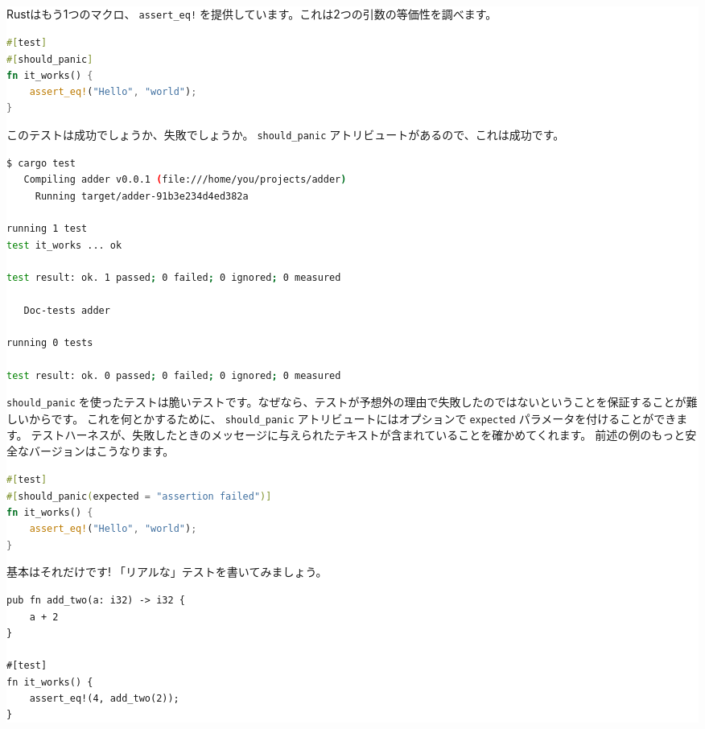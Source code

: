 

Rustはもう1つのマクロ、 `assert_eq!` を提供しています。これは2つの引数の等価性を調べます。

```rust
#[test]
#[should_panic]
fn it_works() {
    assert_eq!("Hello", "world");
}
```



このテストは成功でしょうか、失敗でしょうか。
`should_panic` アトリビュートがあるので、これは成功です。

```bash
$ cargo test
   Compiling adder v0.0.1 (file:///home/you/projects/adder)
     Running target/adder-91b3e234d4ed382a

running 1 test
test it_works ... ok

test result: ok. 1 passed; 0 failed; 0 ignored; 0 measured

   Doc-tests adder

running 0 tests

test result: ok. 0 passed; 0 failed; 0 ignored; 0 measured
```






`should_panic` を使ったテストは脆いテストです。なぜなら、テストが予想外の理由で失敗したのではないということを保証することが難しいからです。
これを何とかするために、 `should_panic` アトリビュートにはオプションで `expected` パラメータを付けることができます。
テストハーネスが、失敗したときのメッセージに与えられたテキストが含まれていることを確かめてくれます。
前述の例のもっと安全なバージョンはこうなります。

```rust
#[test]
#[should_panic(expected = "assertion failed")]
fn it_works() {
    assert_eq!("Hello", "world");
}
```


基本はそれだけです!
「リアルな」テストを書いてみましょう。

```rust,ignore
pub fn add_two(a: i32) -> i32 {
    a + 2
}

#[test]
fn it_works() {
    assert_eq!(4, add_two(2));
}
```
